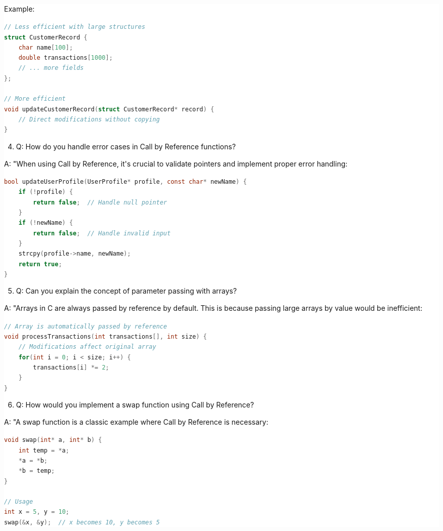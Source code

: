 Example:
```c
// Less efficient with large structures
struct CustomerRecord {
    char name[100];
    double transactions[1000];
    // ... more fields
};

// More efficient
void updateCustomerRecord(struct CustomerRecord* record) {
    // Direct modifications without copying
}
```

4. Q: How do you handle error cases in Call by Reference functions?

A: "When using Call by Reference, it's crucial to validate pointers and implement proper error handling:

```c
bool updateUserProfile(UserProfile* profile, const char* newName) {
    if (!profile) {
        return false;  // Handle null pointer
    }
    if (!newName) {
        return false;  // Handle invalid input
    }
    strcpy(profile->name, newName);
    return true;
}
```

5. Q: Can you explain the concept of parameter passing with arrays?

A: "Arrays in C are always passed by reference by default. This is because passing large arrays by value would be inefficient:

```c
// Array is automatically passed by reference
void processTransactions(int transactions[], int size) {
    // Modifications affect original array
    for(int i = 0; i < size; i++) {
        transactions[i] *= 2;
    }
}
```

6. Q: How would you implement a swap function using Call by Reference?

A: "A swap function is a classic example where Call by Reference is necessary:

```c
void swap(int* a, int* b) {
    int temp = *a;
    *a = *b;
    *b = temp;
}

// Usage
int x = 5, y = 10;
swap(&x, &y);  // x becomes 10, y becomes 5
```
